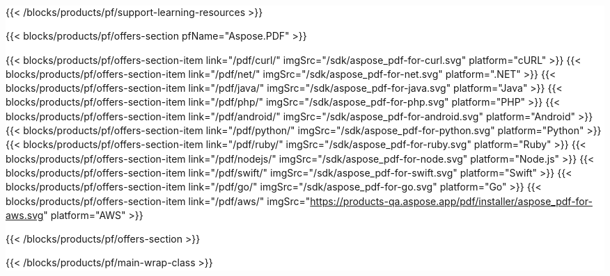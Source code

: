 {{< /blocks/products/pf/support-learning-resources >}}

{{< blocks/products/pf/offers-section pfName="Aspose.PDF" >}}

{{< blocks/products/pf/offers-section-item link="/pdf/curl/" imgSrc="/sdk/aspose_pdf-for-curl.svg" platform="cURL" >}}
{{< blocks/products/pf/offers-section-item link="/pdf/net/" imgSrc="/sdk/aspose_pdf-for-net.svg" platform=".NET" >}}
{{< blocks/products/pf/offers-section-item link="/pdf/java/" imgSrc="/sdk/aspose_pdf-for-java.svg" platform="Java" >}}
{{< blocks/products/pf/offers-section-item link="/pdf/php/" imgSrc="/sdk/aspose_pdf-for-php.svg" platform="PHP" >}}
{{< blocks/products/pf/offers-section-item link="/pdf/android/" imgSrc="/sdk/aspose_pdf-for-android.svg" platform="Android" >}}
{{< blocks/products/pf/offers-section-item link="/pdf/python/" imgSrc="/sdk/aspose_pdf-for-python.svg" platform="Python" >}}
{{< blocks/products/pf/offers-section-item link="/pdf/ruby/" imgSrc="/sdk/aspose_pdf-for-ruby.svg" platform="Ruby" >}}
{{< blocks/products/pf/offers-section-item link="/pdf/nodejs/" imgSrc="/sdk/aspose_pdf-for-node.svg" platform="Node.js" >}}
{{< blocks/products/pf/offers-section-item link="/pdf/swift/" imgSrc="/sdk/aspose_pdf-for-swift.svg" platform="Swift" >}}
{{< blocks/products/pf/offers-section-item link="/pdf/go/" imgSrc="/sdk/aspose_pdf-for-go.svg" platform="Go" >}}
{{< blocks/products/pf/offers-section-item link="/pdf/aws/" imgSrc="https://products-qa.aspose.app/pdf/installer/aspose_pdf-for-aws.svg" platform="AWS" >}}
	
{{< /blocks/products/pf/offers-section >}}

{{< /blocks/products/pf/main-wrap-class >}}

